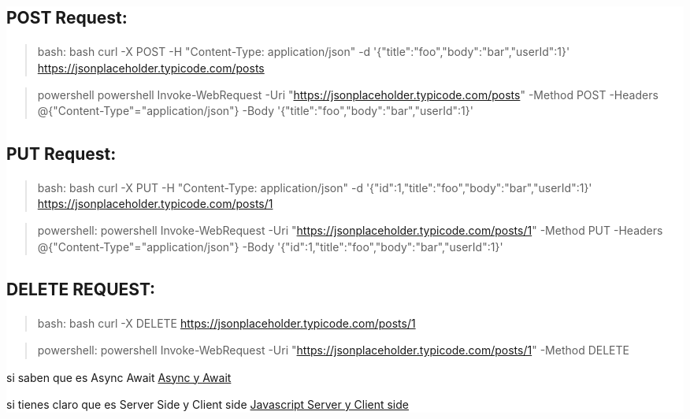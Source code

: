 
## POST Request:

> bash:
bash
curl -X POST -H "Content-Type: application/json" -d '{"title":"foo","body":"bar","userId":1}' https://jsonplaceholder.typicode.com/posts

>powershell
powershell
Invoke-WebRequest -Uri "https://jsonplaceholder.typicode.com/posts" -Method POST -Headers @{"Content-Type"="application/json"} -Body '{"title":"foo","body":"bar","userId":1}'


## PUT Request:
> bash:
bash
curl -X PUT -H "Content-Type: application/json" -d '{"id":1,"title":"foo","body":"bar","userId":1}' https://jsonplaceholder.typicode.com/posts/1

> powershell:
powershell
Invoke-WebRequest -Uri "https://jsonplaceholder.typicode.com/posts/1" -Method PUT -Headers @{"Content-Type"="application/json"} -Body '{"id":1,"title":"foo","body":"bar","userId":1}'


## DELETE REQUEST:

> bash:
bash
curl -X DELETE https://jsonplaceholder.typicode.com/posts/1

> powershell:
powershell
Invoke-WebRequest -Uri "https://jsonplaceholder.typicode.com/posts/1" -Method DELETE


si saben que es Async Await
[Async y Await](https://www.aluracursos.com/blog/asyncawait-en-javascript-que-es-y-cuando-usar-programacion-asincrona)

si tienes claro que es Server Side y Client side
[Javascript Server y Client side](https://www.cloudflare.com/es-es/learning/serverless/glossary/client-side-vs-server-side/)